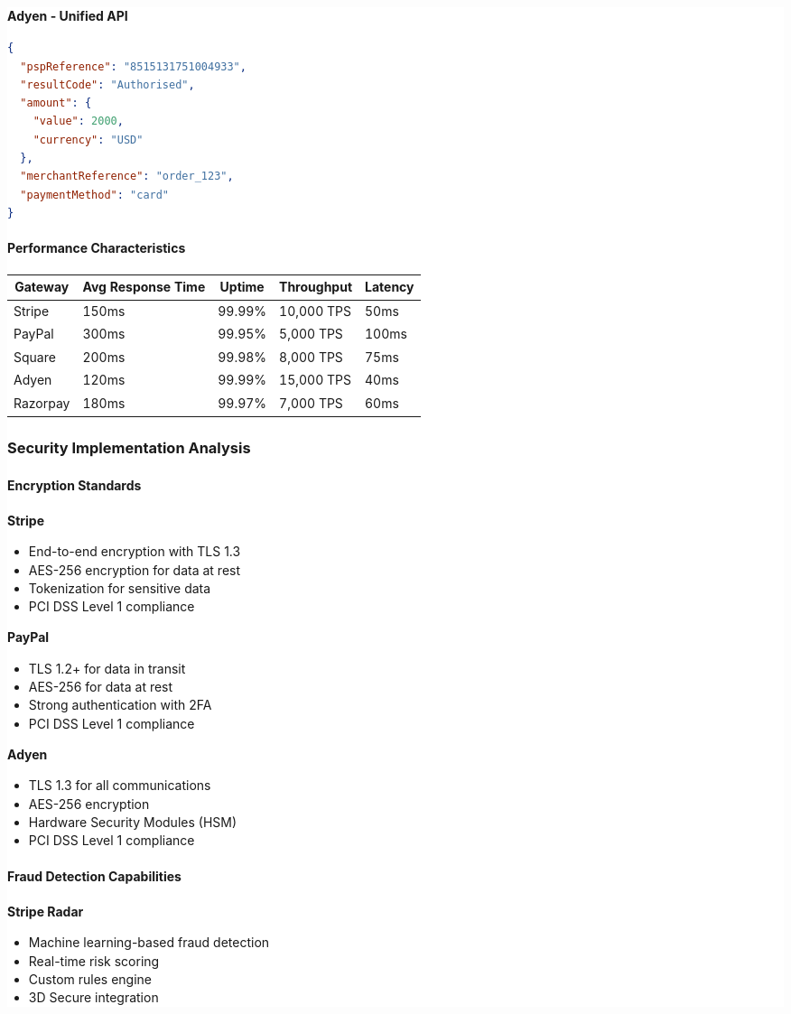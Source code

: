 **Adyen - Unified API**
```json
{
  "pspReference": "8515131751004933",
  "resultCode": "Authorised",
  "amount": {
    "value": 2000,
    "currency": "USD"
  },
  "merchantReference": "order_123",
  "paymentMethod": "card"
}
```

#### Performance Characteristics

| Gateway | Avg Response Time | Uptime | Throughput | Latency |
|---------|------------------|--------|------------|---------|
| Stripe | 150ms | 99.99% | 10,000 TPS | 50ms |
| PayPal | 300ms | 99.95% | 5,000 TPS | 100ms |
| Square | 200ms | 99.98% | 8,000 TPS | 75ms |
| Adyen | 120ms | 99.99% | 15,000 TPS | 40ms |
| Razorpay | 180ms | 99.97% | 7,000 TPS | 60ms |

### Security Implementation Analysis

#### Encryption Standards

**Stripe**
- End-to-end encryption with TLS 1.3
- AES-256 encryption for data at rest
- Tokenization for sensitive data
- PCI DSS Level 1 compliance

**PayPal**
- TLS 1.2+ for data in transit
- AES-256 for data at rest
- Strong authentication with 2FA
- PCI DSS Level 1 compliance

**Adyen**
- TLS 1.3 for all communications
- AES-256 encryption
- Hardware Security Modules (HSM)
- PCI DSS Level 1 compliance

#### Fraud Detection Capabilities

**Stripe Radar**
- Machine learning-based fraud detection
- Real-time risk scoring
- Custom rules engine
- 3D Secure integration

